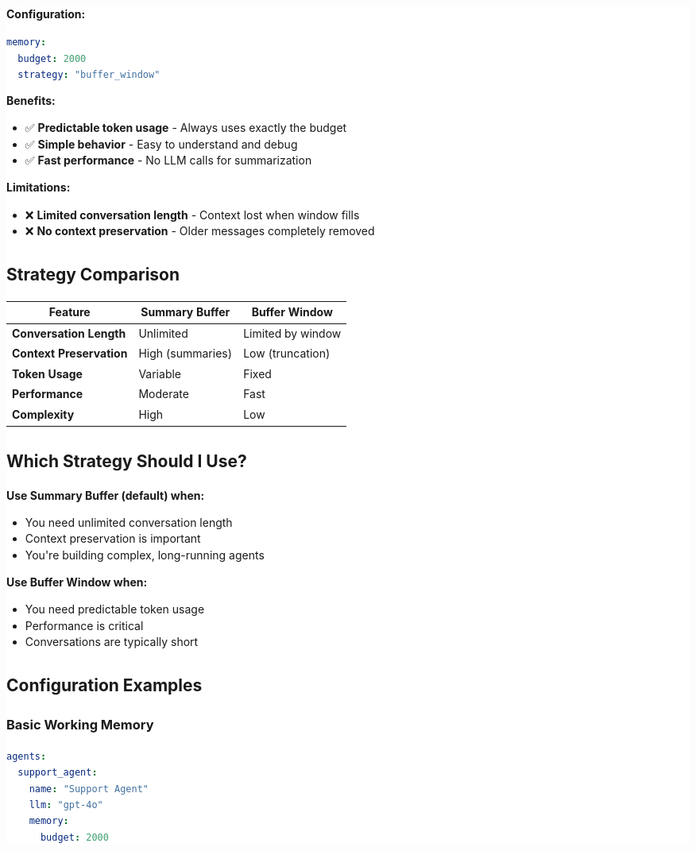 **Configuration:**
```yaml
memory:
  budget: 2000
  strategy: "buffer_window"
```

**Benefits:**
- ✅ **Predictable token usage** - Always uses exactly the budget
- ✅ **Simple behavior** - Easy to understand and debug
- ✅ **Fast performance** - No LLM calls for summarization

**Limitations:**
- ❌ **Limited conversation length** - Context lost when window fills
- ❌ **No context preservation** - Older messages completely removed

## Strategy Comparison

| Feature | Summary Buffer | Buffer Window |
|---------|----------------|---------------|
| **Conversation Length** | Unlimited | Limited by window |
| **Context Preservation** | High (summaries) | Low (truncation) |
| **Token Usage** | Variable | Fixed |
| **Performance** | Moderate | Fast |
| **Complexity** | High | Low |

## Which Strategy Should I Use?

**Use Summary Buffer (default) when:**
- You need unlimited conversation length
- Context preservation is important
- You're building complex, long-running agents

**Use Buffer Window when:**
- You need predictable token usage
- Performance is critical
- Conversations are typically short

## Configuration Examples

### Basic Working Memory
```yaml
agents:
  support_agent:
    name: "Support Agent"
    llm: "gpt-4o"
    memory:
      budget: 2000
```
